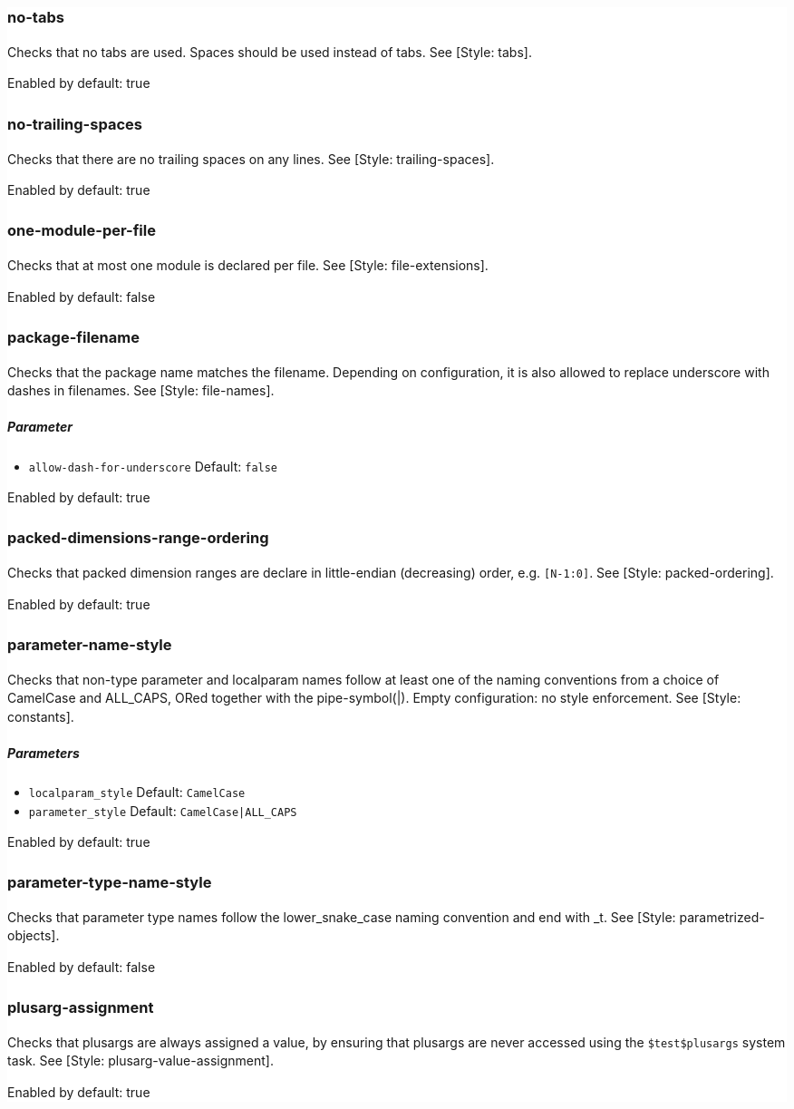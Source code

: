 ### no-tabs
Checks that no tabs are used. Spaces should be used instead of tabs. See [Style: tabs].

Enabled by default: true

### no-trailing-spaces
Checks that there are no trailing spaces on any lines. See [Style: trailing-spaces].

Enabled by default: true

### one-module-per-file
Checks that at most one module is declared per file. See [Style: file-extensions].

Enabled by default: false

### package-filename
Checks that the package name matches the filename. Depending on configuration, it is also allowed to replace underscore with dashes in filenames.  See [Style: file-names].
##### Parameter
 * `allow-dash-for-underscore` Default: `false`


Enabled by default: true

### packed-dimensions-range-ordering
Checks that packed dimension ranges are declare in little-endian (decreasing) order, e.g. `[N-1:0]`. See [Style: packed-ordering].

Enabled by default: true

### parameter-name-style
Checks that non-type parameter and localparam names follow at least one of the naming conventions from a choice of CamelCase and ALL_CAPS, ORed together with the pipe-symbol(|). Empty configuration: no style enforcement. See [Style: constants].
##### Parameters
 * `localparam_style` Default: `CamelCase`
 * `parameter_style` Default: `CamelCase|ALL_CAPS`


Enabled by default: true

### parameter-type-name-style
Checks that parameter type names follow the lower_snake_case naming convention and end with _t. See [Style: parametrized-objects].

Enabled by default: false

### plusarg-assignment
Checks that plusargs are always assigned a value, by ensuring that plusargs are never accessed using the `$test$plusargs` system task. See [Style: plusarg-value-assignment].

Enabled by default: true
